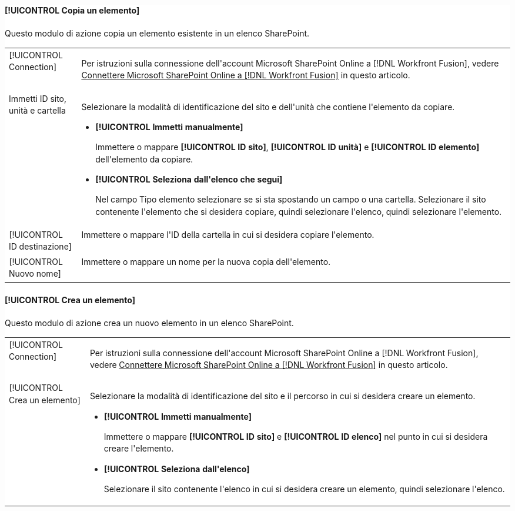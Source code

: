 
#### [!UICONTROL Copia un elemento]

Questo modulo di azione copia un elemento esistente in un elenco SharePoint.

<table style="table-layout:auto"> 
 <col> 
 <col> 
 <tbody> 
  <tr> 
   <td role="rowheader">[!UICONTROL Connection]</td> 
   <td> <p>Per istruzioni sulla connessione dell'account Microsoft SharePoint Online a [!DNL Workfront Fusion], vedere <a href="#connect-microsoft-sharepoint-online-to-workfront-fusion" class="MCXref xref" data-mc-variable-override="">Connettere Microsoft SharePoint Online a [!DNL Workfront Fusion]</a> in questo articolo.</p> </td> 
  </tr> 
  <tr> 
   <td role="rowheader">Immetti ID sito, unità e cartella</td> 
   <td> <p>Selezionare la modalità di identificazione del sito e dell'unità che contiene l'elemento da copiare.</p> 
    <ul> 
     <li> <p><strong>[!UICONTROL Immetti manualmente]</strong> </p> <p>Immettere o mappare <strong>[!UICONTROL ID sito]</strong>, <strong>[!UICONTROL ID unità]</strong> e <strong>[!UICONTROL ID elemento]</strong> dell'elemento da copiare.</p> </li> 
     <li> <p><strong>[!UICONTROL Seleziona dall'elenco che segui]</strong> </p> <p>Nel campo Tipo elemento selezionare se si sta spostando un campo o una cartella.  Selezionare il sito contenente l'elemento che si desidera copiare, quindi selezionare l'elenco, quindi selezionare l'elemento. </p> </li> 
    </ul> </td> 
  </tr> 
  <tr> 
   <td role="rowheader">[!UICONTROL ID destinazione]</td> 
   <td> Immettere o mappare l'ID della cartella in cui si desidera copiare l'elemento. </td> 
  </tr> 
  <tr> 
   <td role="rowheader">[!UICONTROL Nuovo nome]</td> 
   <td>Immettere o mappare un nome per la nuova copia dell'elemento. </td> 
  </tr> 
 </tbody> 
</table>

#### [!UICONTROL Crea un elemento]

Questo modulo di azione crea un nuovo elemento in un elenco SharePoint.

<table style="table-layout:auto"> 
 <col> 
 <col> 
 <tbody> 
  <tr> 
   <td role="rowheader">[!UICONTROL Connection]</td> 
   <td> <p>Per istruzioni sulla connessione dell'account Microsoft SharePoint Online a [!DNL Workfront Fusion], vedere <a href="#connect-microsoft-sharepoint-online-to-workfront-fusion" class="MCXref xref" data-mc-variable-override="">Connettere Microsoft SharePoint Online a [!DNL Workfront Fusion]</a> in questo articolo.</p> </td> 
  </tr> 
  <tr> 
   <td role="rowheader">[!UICONTROL Crea un elemento]</td> 
   <td> <p>Selezionare la modalità di identificazione del sito e il percorso in cui si desidera creare un elemento.</p> 
    <ul> 
     <li> <p><strong>[!UICONTROL Immetti manualmente]</strong> </p> <p>Immettere o mappare <strong>[!UICONTROL ID sito]</strong> e <strong>[!UICONTROL ID elenco]</strong> nel punto in cui si desidera creare l'elemento.</p> </li> 
     <li> <p><strong>[!UICONTROL Seleziona dall'elenco]</strong> </p> <p>Selezionare il sito contenente l'elenco in cui si desidera creare un elemento, quindi selezionare l'elenco. </p> </li> 